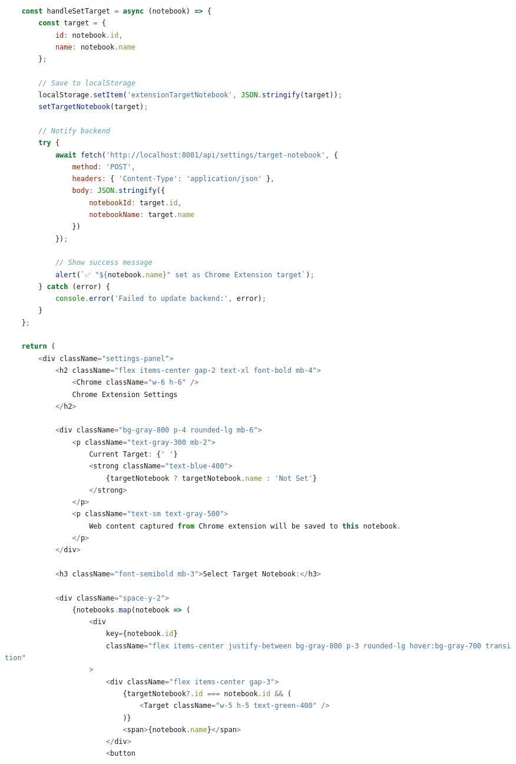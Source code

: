 ```javascript
    const handleSetTarget = async (notebook) => {
        const target = {
            id: notebook.id,
            name: notebook.name
        };
        
        // Save to localStorage
        localStorage.setItem('extensionTargetNotebook', JSON.stringify(target));
        setTargetNotebook(target);
        
        // Notify backend
        try {
            await fetch('http://localhost:8001/api/settings/target-notebook', {
                method: 'POST',
                headers: { 'Content-Type': 'application/json' },
                body: JSON.stringify({
                    notebookId: target.id,
                    notebookName: target.name
                })
            });
            
            // Show success message
            alert(`✅ "${notebook.name}" set as Chrome Extension target`);
        } catch (error) {
            console.error('Failed to update backend:', error);
        }
    };
    
    return (
        <div className="settings-panel">
            <h2 className="flex items-center gap-2 text-xl font-bold mb-4">
                <Chrome className="w-6 h-6" />
                Chrome Extension Settings
            </h2>
            
            <div className="bg-gray-800 p-4 rounded-lg mb-6">
                <p className="text-gray-300 mb-2">
                    Current Target: {' '}
                    <strong className="text-blue-400">
                        {targetNotebook ? targetNotebook.name : 'Not Set'}
                    </strong>
                </p>
                <p className="text-sm text-gray-500">
                    Web content captured from Chrome extension will be saved to this notebook.
                </p>
            </div>
            
            <h3 className="font-semibold mb-3">Select Target Notebook:</h3>
            
            <div className="space-y-2">
                {notebooks.map(notebook => (
                    <div
                        key={notebook.id}
                        className="flex items-center justify-between bg-gray-800 p-3 rounded-lg hover:bg-gray-700 transition"
                    >
                        <div className="flex items-center gap-3">
                            {targetNotebook?.id === notebook.id && (
                                <Target className="w-5 h-5 text-green-400" />
                            )}
                            <span>{notebook.name}</span>
                        </div>
                        <button
```